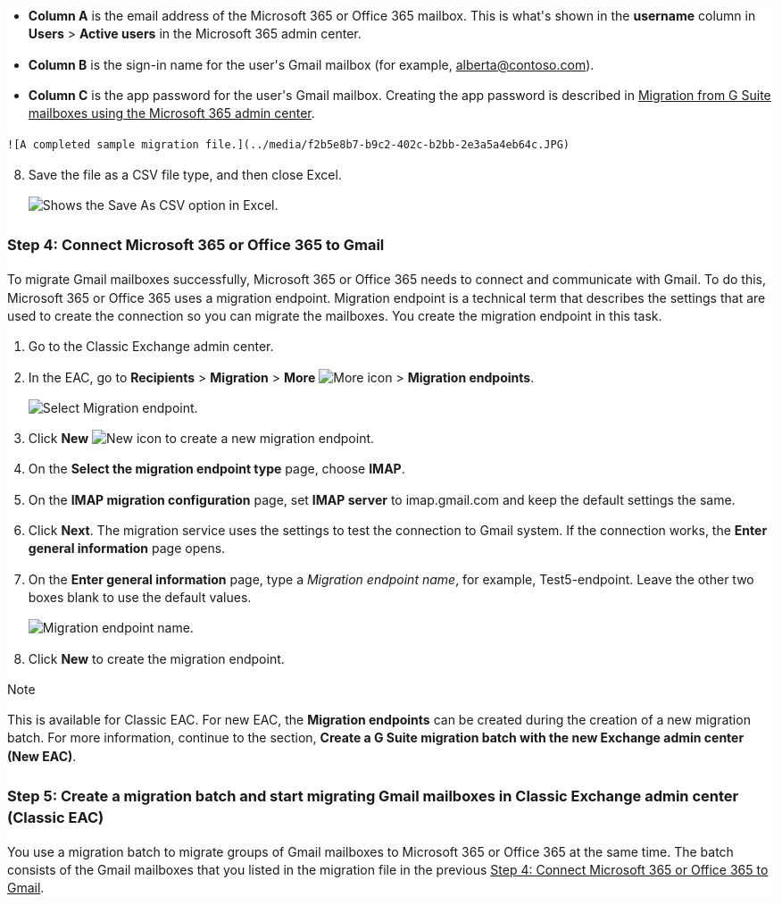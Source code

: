    - **Column A** is the email address of the Microsoft 365 or Office 365 mailbox. This is what's shown in the **username** column in **Users** \> **Active users** in the Microsoft 365 admin center.

   - **Column B** is the sign-in name for the user's Gmail mailbox (for example, alberta@contoso.com).

   - **Column C** is the app password for the user's Gmail mailbox. Creating the app password is described in [Migration from G Suite mailboxes using the Microsoft 365 admin center](#migration-from-g-suite-mailboxes-using-the-microsoft-365-admin-center).

    ![A completed sample migration file.](../media/f2b5e8b7-b9c2-402c-b2bb-2e3a5a4eb64c.JPG)

8. Save the file as a CSV file type, and then close Excel.

    ![Shows the Save As CSV option in Excel.](../media/25ff1f1f-5e5a-46dc-95d3-2ff42d819a4a.gif)

### Step 4: Connect Microsoft 365 or Office 365 to Gmail

To migrate Gmail mailboxes successfully, Microsoft 365 or Office 365 needs to connect and communicate with Gmail. To do this, Microsoft 365 or Office 365 uses a migration endpoint. Migration endpoint is a technical term that describes the settings that are used to create the connection so you can migrate the mailboxes. You create the migration endpoint in this task.

1. Go to the Classic Exchange admin center.

2. In the EAC, go to **Recipients** \> **Migration** \> **More** ![More icon](../media/148718eb-ebbd-4aa5-99bb-bcf5a6d7d942.gif) \> **Migration endpoints**.

    ![Select Migration endpoint.](../media/474a2e9a-a7f1-4657-8a09-eeec45e106f5.png)

3. Click **New** ![New icon](../media/457cd93f-22c2-4571-9f83-1b129bcfb58e.gif) to create a new migration endpoint.

4. On the **Select the migration endpoint type** page, choose **IMAP**.

5. On the **IMAP migration configuration** page, set **IMAP server** to imap.gmail.com and keep the default settings the same.

6. Click **Next**. The migration service uses the settings to test the connection to Gmail system. If the connection works, the **Enter general information** page opens.

7. On the **Enter general information** page, type a *Migration endpoint name*, for example, Test5-endpoint. Leave the other two boxes blank to use the default values.

    ![Migration endpoint name.](../media/990cd22d-748c-477d-b3f8-66f30b256475.jpg)

8. Click **New** to create the migration endpoint.

> [!NOTE]
> This is available for Classic EAC. For new EAC, the **Migration endpoints** can be created during the creation of a new migration batch. For more information, continue to the section, **Create a G Suite migration batch with the new Exchange admin center (New EAC)**.

### Step 5: Create a migration batch and start migrating Gmail mailboxes in Classic Exchange admin center (Classic EAC)

You use a migration batch to migrate groups of Gmail mailboxes to Microsoft 365 or Office 365 at the same time. The batch consists of the Gmail mailboxes that you listed in the migration file in the previous [Step 4: Connect Microsoft 365 or Office 365 to Gmail](#step-4-connect-microsoft-365-or-office-365-to-gmail).
